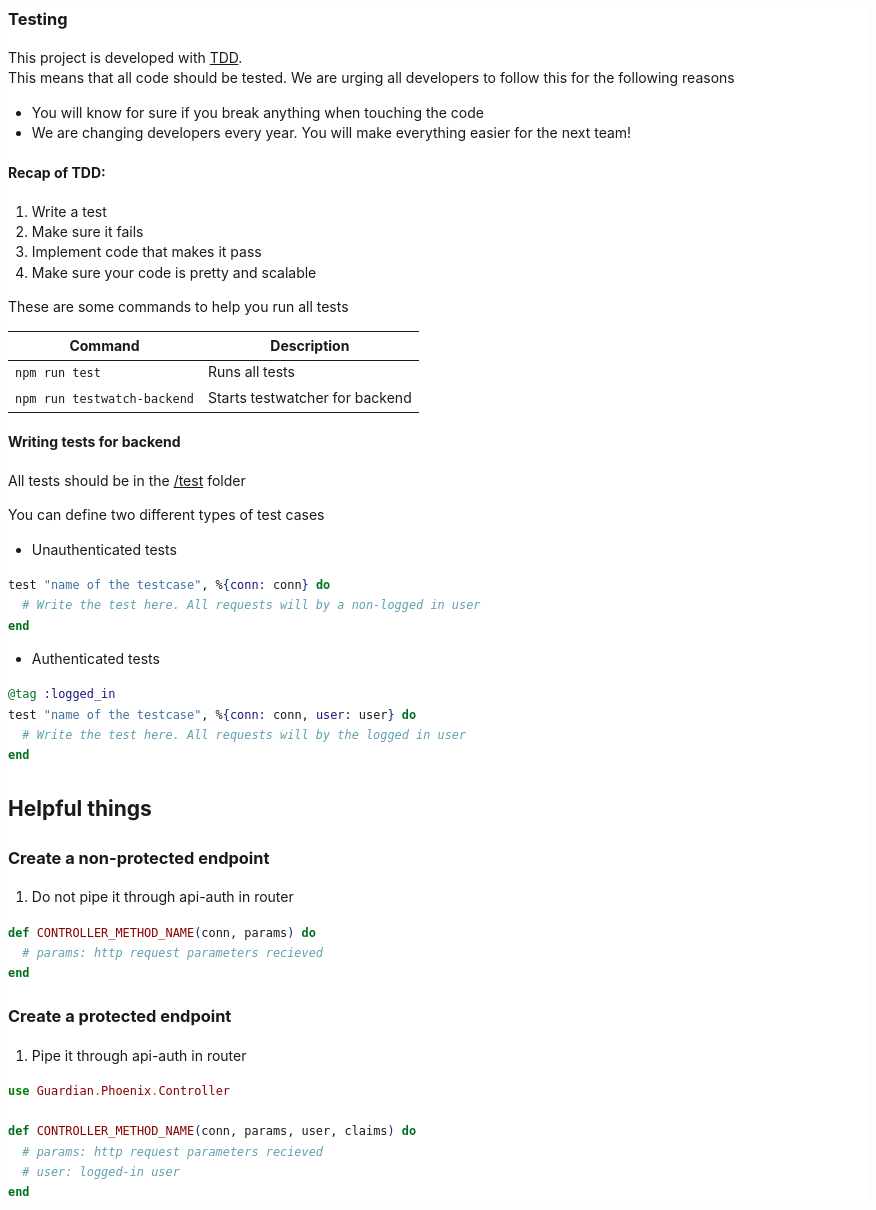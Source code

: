 ### Testing
This project is developed with [TDD](https://en.wikipedia.org/wiki/Test-driven_development). \
This means that all code should be tested. We are urging all developers to follow this for the following reasons
- You will know for sure if you break anything when touching the code
- We are changing developers every year. You will make everything easier for the next team!

#### Recap of TDD:
1. Write a test
2. Make sure it fails
3. Implement code that makes it pass
4. Make sure your code is pretty and scalable

These are some commands to help you run all tests

| Command                      | Description                     |
|------------------------------|---------------------------------|
| `npm run test`               | Runs all tests                  |
| `npm run testwatch-backend`  | Starts testwatcher for backend  |


#### Writing tests for backend
All tests should be in the [/test](/test) folder

You can define two different types of test cases
- Unauthenticated tests
```elixir
test "name of the testcase", %{conn: conn} do
  # Write the test here. All requests will by a non-logged in user
end
```
- Authenticated tests
```elixir
@tag :logged_in
test "name of the testcase", %{conn: conn, user: user} do
  # Write the test here. All requests will by the logged in user
end
```

## Helpful things

### Create a non-protected endpoint
1. Do not pipe it through api-auth in router
```elixir
def CONTROLLER_METHOD_NAME(conn, params) do
  # params: http request parameters recieved
end
```

### Create a protected endpoint
1. Pipe it through api-auth in router
```elixir
use Guardian.Phoenix.Controller

def CONTROLLER_METHOD_NAME(conn, params, user, claims) do
  # params: http request parameters recieved
  # user: logged-in user
end
```
